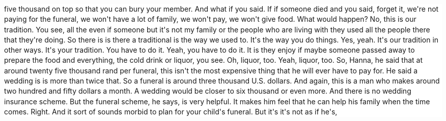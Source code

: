 five thousand on top so that
you can bury
your member.
And what if you said.
If if someone died and
you said, forget it, we're not
paying for the funeral, we
won't have a lot of
family, we won't pay, we
won't give food.
What would happen?
No, this is our tradition.
You see, all the
even if someone
but it's not my family
or the people who are living
with they used all the
people there that they're
doing. So there is
is there a traditional
is the way we
used to.
It's the way you do things.
Yes, yeah.
It's our tradition in
other ways.
It's your tradition.
You have to do it.
Yeah, you have to do it.
It is they enjoy if maybe
someone passed away
to prepare the food and
everything, the cold drink or
liquor, you see.
Oh, liquor, too.
Yeah, liquor, too.
So, Hanna, he said that
at around twenty five
thousand rand per funeral,
this isn't the most expensive
thing that he will ever
have to pay for.
He said a wedding is is
more than twice that.
So a funeral is around
three thousand U.S.
dollars.
And again, this is a man
who makes around two
hundred and fifty dollars
a month.
A wedding would be closer to
six thousand or even more.
And there is no wedding
insurance scheme.
But the funeral scheme,
he says, is very helpful.
It makes him feel that he can
help his family when
the time comes.
Right. And it sort of sounds
morbid to plan for your
child's funeral.
But it's it's not as if he's,